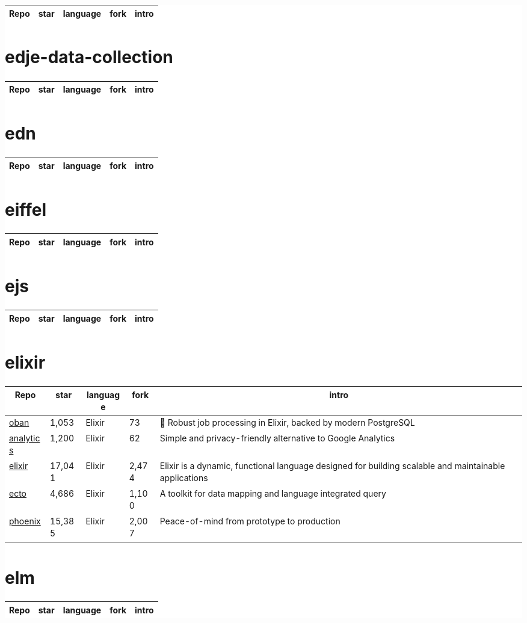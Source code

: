 Repo|star|language|fork|intro
-|-|-|-|-



# edje-data-collection

Repo|star|language|fork|intro
-|-|-|-|-



# edn

Repo|star|language|fork|intro
-|-|-|-|-



# eiffel

Repo|star|language|fork|intro
-|-|-|-|-



# ejs

Repo|star|language|fork|intro
-|-|-|-|-



# elixir

Repo|star|language|fork|intro
-|-|-|-|-
[oban](https://github.com/sorentwo/oban)|1,053|Elixir|73|💎 Robust job processing in Elixir, backed by modern PostgreSQL
[analytics](https://github.com/plausible/analytics)|1,200|Elixir|62|Simple and privacy-friendly alternative to Google Analytics
[elixir](https://github.com/elixir-lang/elixir)|17,041|Elixir|2,474|Elixir is a dynamic, functional language designed for building scalable and maintainable applications
[ecto](https://github.com/elixir-ecto/ecto)|4,686|Elixir|1,100|A toolkit for data mapping and language integrated query
[phoenix](https://github.com/phoenixframework/phoenix)|15,385|Elixir|2,007|Peace-of-mind from prototype to production


# elm

Repo|star|language|fork|intro
-|-|-|-|-
